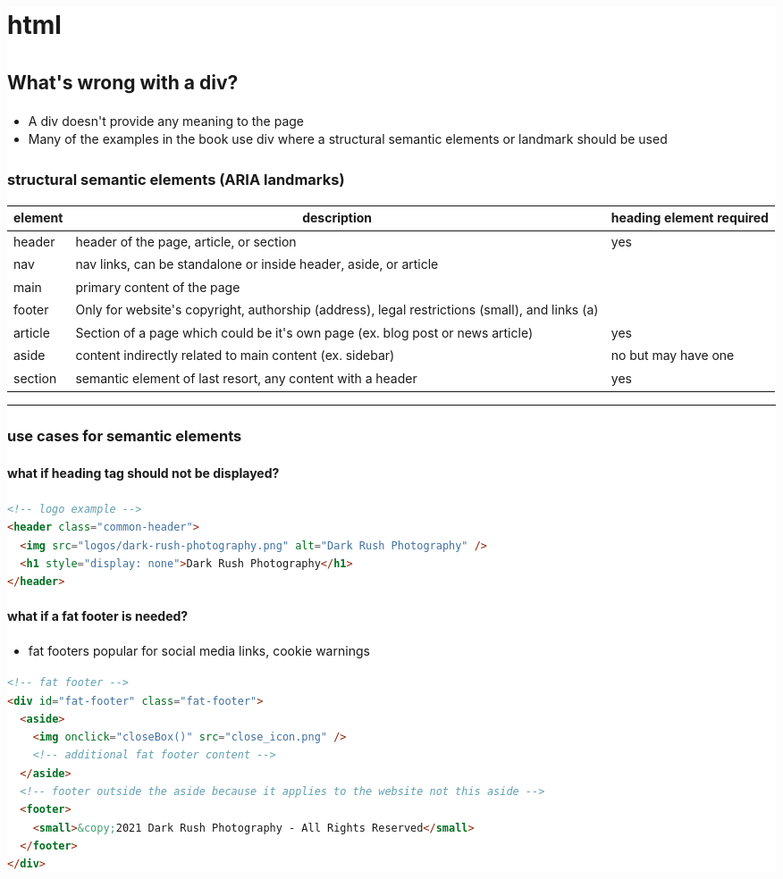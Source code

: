 # html

## What's wrong with a div?

- A div doesn't provide any meaning to the page
- Many of the examples in the book use div where a structural semantic elements or landmark should be used

### structural semantic elements (ARIA landmarks)

| element | description                                                                                   | heading element required |
| ------- | --------------------------------------------------------------------------------------------- | ------------------------ |
| header  | header of the page, article, or section                                                       | yes                      |
| nav     | nav links, can be standalone or inside header, aside, or article                              |                          |
| main    | primary content of the page                                                                   |                          |
| footer  | Only for website's copyright, authorship (address), legal restrictions (small), and links (a) |                          |
| article | Section of a page which could be it's own page (ex. blog post or news article)                | yes                      |
| aside   | content indirectly related to main content (ex. sidebar)                                      | no but may have one      |
| section | semantic element of last resort, any content with a header                                    | yes                      |

---

### use cases for semantic elements

#### what if heading tag should not be displayed?

```html
<!-- logo example -->
<header class="common-header">
  <img src="logos/dark-rush-photography.png" alt="Dark Rush Photography" />
  <h1 style="display: none">Dark Rush Photography</h1>
</header>
```

#### what if a fat footer is needed?

- fat footers popular for social media links, cookie warnings

```html
<!-- fat footer -->
<div id="fat-footer" class="fat-footer">
  <aside>
    <img onclick="closeBox()" src="close_icon.png" />
    <!-- additional fat footer content -->
  </aside>
  <!-- footer outside the aside because it applies to the website not this aside -->
  <footer>
    <small>&copy;2021 Dark Rush Photography - All Rights Reserved</small>
  </footer>
</div>
```
